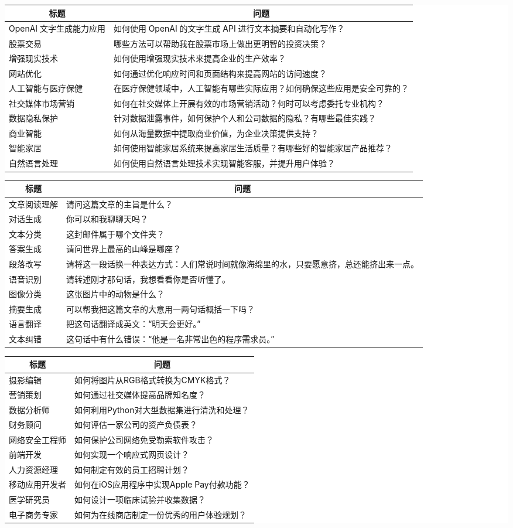 | 标题 | 问题 |
| --- | --- |
| OpenAI 文字生成能力应用 | 如何使用 OpenAI 的文字生成 API 进行文本摘要和自动化写作？ |
| 股票交易 | 哪些方法可以帮助我在股票市场上做出更明智的投资决策？ |
| 增强现实技术 | 如何使用增强现实技术来提高企业的生产效率？ |
| 网站优化 | 如何通过优化响应时间和页面结构来提高网站的访问速度？ |
| 人工智能与医疗保健 | 在医疗保健领域中，人工智能有哪些实际应用？如何确保这些应用是安全可靠的？ |
| 社交媒体市场营销 | 如何在社交媒体上开展有效的市场营销活动？何时可以考虑委托专业机构？ |
| 数据隐私保护 | 针对数据泄露事件，如何保护个人和公司数据的隐私？有哪些最佳实践？ |
| 商业智能 | 如何从海量数据中提取商业价值，为企业决策提供支持？ |
| 智能家居 | 如何使用智能家居系统来提高家居生活质量？有哪些好的智能家居产品推荐？ |
| 自然语言处理 | 如何使用自然语言处理技术实现智能客服，并提升用户体验？|

| 标题 | 问题 |
| --- | --- |
| 文章阅读理解 | 请问这篇文章的主旨是什么？|
| 对话生成 | 你可以和我聊聊天吗？|
| 文本分类 | 这封邮件属于哪个文件夹？|
| 答案生成 | 请问世界上最高的山峰是哪座？|
| 段落改写 | 请将这一段话换一种表达方式：人们常说时间就像海绵里的水，只要愿意挤，总还能挤出来一点。|
| 语音识别 | 请转述刚才那句话，我想看看你是否听懂了。|
| 图像分类 | 这张图片中的动物是什么？|
| 摘要生成 | 可以帮我把这篇文章的大意用一两句话概括一下吗？|
| 语言翻译 | 把这句话翻译成英文：“明天会更好。”|
| 文本纠错 | 这句话中有什么错误：“他是一名非常出色的程序需求员。”|

| 标题 | 问题 |
| --- | --- |
| 摄影编辑 | 如何将图片从RGB格式转换为CMYK格式？ |
| 营销策划 | 如何通过社交媒体提高品牌知名度？ |
| 数据分析师 | 如何利用Python对大型数据集进行清洗和处理？ |
| 财务顾问 | 如何评估一家公司的资产负债表？ |
| 网络安全工程师 | 如何保护公司网络免受勒索软件攻击？ |
| 前端开发 | 如何实现一个响应式网页设计？ |
| 人力资源经理 | 如何制定有效的员工招聘计划？ |
| 移动应用开发者 | 如何在iOS应用程序中实现Apple Pay付款功能？ |
| 医学研究员 | 如何设计一项临床试验并收集数据？ |
| 电子商务专家 | 如何为在线商店制定一份优秀的用户体验规划？ |
